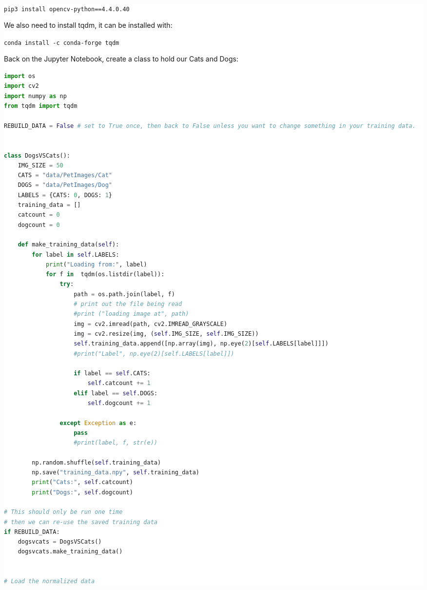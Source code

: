 ```shell
pip3 install opencv-python==4.4.0.40
```

We also need to install tqdm, it can be installed with:

```shell
conda install -c conda-forge tqdm
```

Back on the Jupyter Notebook, create a class to hold our Cats and Dogs:

```python
import os
import cv2
import numpy as np
from tqdm import tqdm

REBUILD_DATA = False # set to True once, then back to False unless you want to change something in your training data.


class DogsVSCats():
    IMG_SIZE = 50
    CATS = "data/PetImages/Cat"
    DOGS = "data/PetImages/Dog"
    LABELS = {CATS: 0, DOGS: 1}
    training_data = []
    catcount = 0
    dogcount = 0

    def make_training_data(self):
        for label in self.LABELS:
            print("Loading from:", label)
            for f in  tqdm(os.listdir(label)):
                try:
                    path = os.path.join(label, f)
                    # print out the file being read
                    #print ("loading image at", path)
                    img = cv2.imread(path, cv2.IMREAD_GRAYSCALE)
                    img = cv2.resize(img, (self.IMG_SIZE, self.IMG_SIZE))
                    self.training_data.append([np.array(img), np.eye(2)[self.LABELS[label]]])
                    #print("Label", np.eye(2)[self.LABELS[label]])
                    
                    if label == self.CATS:
                        self.catcount += 1
                    elif label == self.DOGS:
                        self.dogcount += 1
                        
                except Exception as e:
                    pass 
                    #print(label, f, str(e))

        np.random.shuffle(self.training_data)
        np.save("training_data.npy", self.training_data)
        print("Cats:", self.catcount)
        print("Dogs:", self.dogcount)

# This should only be run one time
# then we can re-use the saved training data
if REBUILD_DATA: 
    dogsvcats = DogsVSCats()
    dogsvcats.make_training_data()


# Load the normalized data
```